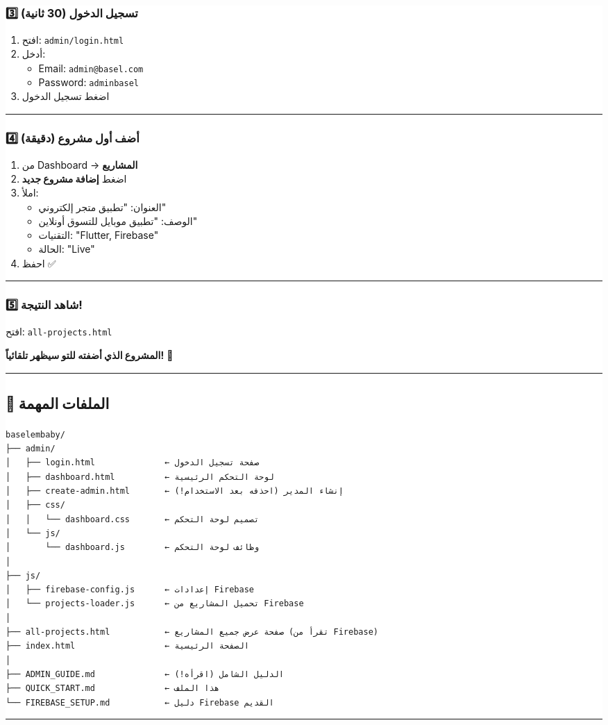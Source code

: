 ### 3️⃣ تسجيل الدخول (30 ثانية)

1. افتح: `admin/login.html`
2. أدخل:
   - Email: `admin@basel.com`
   - Password: `adminbasel`
3. اضغط تسجيل الدخول

---

### 4️⃣ أضف أول مشروع (دقيقة)

1. من Dashboard → **المشاريع**
2. اضغط **إضافة مشروع جديد**
3. املأ:
   - العنوان: "تطبيق متجر إلكتروني"
   - الوصف: "تطبيق موبايل للتسوق أونلاين"
   - التقنيات: "Flutter, Firebase"
   - الحالة: "Live"
4. احفظ ✅

---

### 5️⃣ شاهد النتيجة!

افتح: `all-projects.html`

**المشروع الذي أضفته للتو سيظهر تلقائياً!** 🎉

---

## 📂 الملفات المهمة

```
baselembaby/
├── admin/
│   ├── login.html              ← صفحة تسجيل الدخول
│   ├── dashboard.html          ← لوحة التحكم الرئيسية
│   ├── create-admin.html       ← إنشاء المدير (احذفه بعد الاستخدام!)
│   ├── css/
│   │   └── dashboard.css       ← تصميم لوحة التحكم
│   └── js/
│       └── dashboard.js        ← وظائف لوحة التحكم
│
├── js/
│   ├── firebase-config.js      ← إعدادات Firebase
│   └── projects-loader.js      ← تحميل المشاريع من Firebase
│
├── all-projects.html           ← صفحة عرض جميع المشاريع (تقرأ من Firebase)
├── index.html                  ← الصفحة الرئيسية
│
├── ADMIN_GUIDE.md              ← الدليل الشامل (اقرأه!)
├── QUICK_START.md              ← هذا الملف
└── FIREBASE_SETUP.md           ← دليل Firebase القديم
```

---